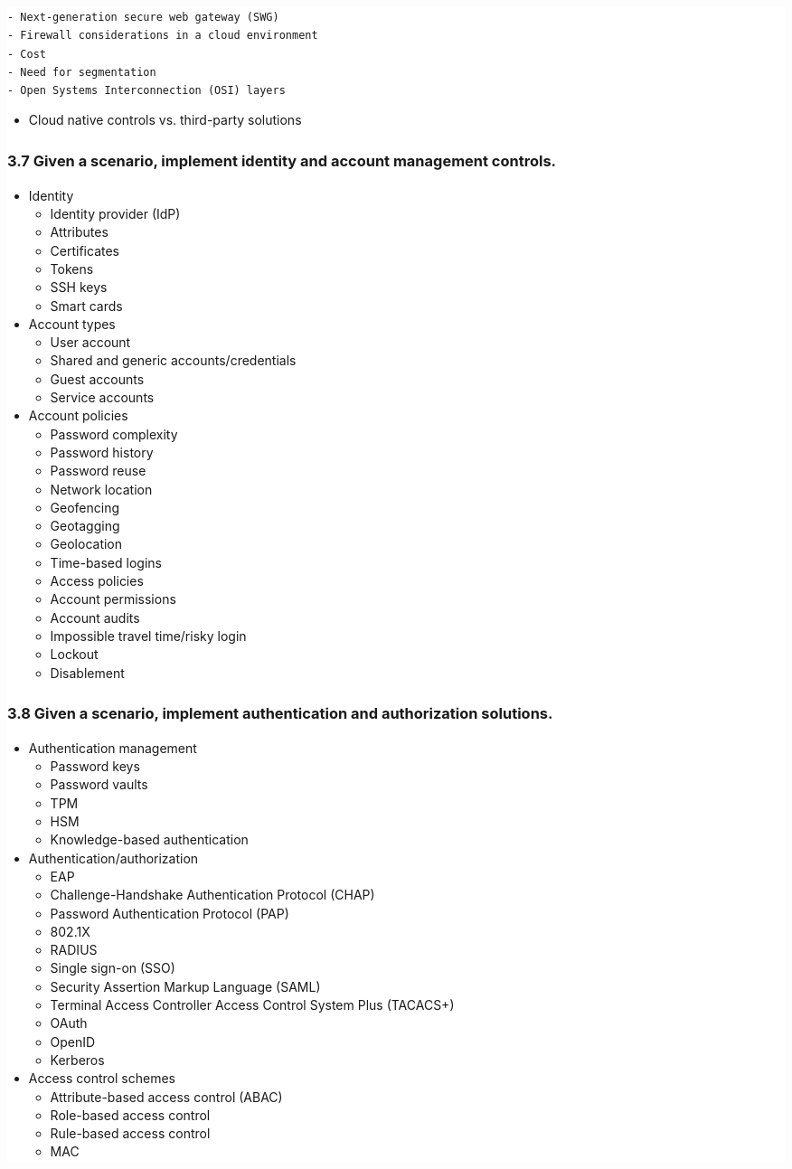 	- Next-generation secure web gateway (SWG)
	- Firewall considerations in a cloud environment
	- Cost
	- Need for segmentation
	- Open Systems Interconnection (OSI) layers
- Cloud native controls vs. third-party solutions

### 3.7 Given a scenario, implement identity and account management controls.

- Identity
	- Identity provider (IdP)
	- Attributes
	- Certificates
	- Tokens
	- SSH keys
	- Smart cards
- Account types
	- User account
	- Shared and generic accounts/credentials
	- Guest accounts
	- Service accounts
- Account policies
	- Password complexity
	- Password history
	- Password reuse
	- Network location
	- Geofencing
	- Geotagging
	- Geolocation
	- Time-based logins
	- Access policies
	- Account permissions
	- Account audits
	- Impossible travel time/risky login
	- Lockout
	- Disablement

### 3.8 Given a scenario, implement authentication and authorization solutions.

- Authentication management
	- Password keys
	- Password vaults
	- TPM
	- HSM
	- Knowledge-based authentication
- Authentication/authorization
	- EAP
	- Challenge-Handshake Authentication Protocol (CHAP)
	- Password Authentication Protocol (PAP)
	- 802.1X
	- RADIUS
	- Single sign-on (SSO)
	- Security Assertion Markup Language (SAML)
	- Terminal Access Controller Access Control System Plus (TACACS+)
	- OAuth
	- OpenID
	- Kerberos
- Access control schemes
	- Attribute-based access control (ABAC)
	- Role-based access control
	- Rule-based access control
	- MAC